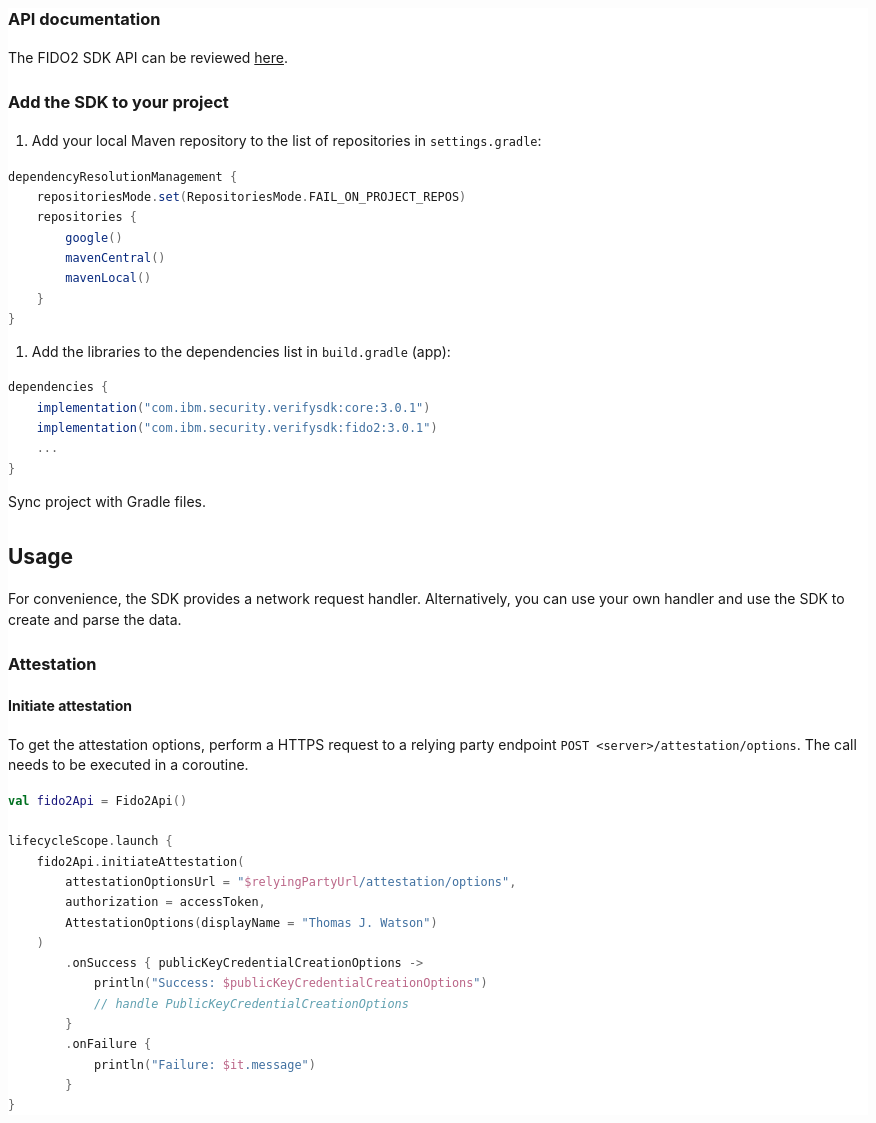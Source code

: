 ### API documentation

The FIDO2 SDK API can be reviewed [here](https://ibm-security-verify.github.io/android/fido2/docs).

### Add the SDK to your project

1. Add your local Maven repository to the list of repositories in `settings.gradle`:

```gradle
dependencyResolutionManagement {
    repositoriesMode.set(RepositoriesMode.FAIL_ON_PROJECT_REPOS)
    repositories {
        google()
        mavenCentral()
        mavenLocal()
    }
}
```

1. Add the libraries to the dependencies list in `build.gradle` (app):

```gradle
dependencies {
    implementation("com.ibm.security.verifysdk:core:3.0.1")
    implementation("com.ibm.security.verifysdk:fido2:3.0.1")
    ...
}
```

Sync project with Gradle files.

## Usage

For convenience, the SDK provides a network request handler. Alternatively, you can use your own
handler and use the SDK to create and parse the data.

### Attestation

#### Initiate attestation

To get the attestation options, perform a HTTPS request to a relying party
endpoint  `POST <server>/attestation/options`. The call needs to be executed in a coroutine.

```Kotlin
val fido2Api = Fido2Api()

lifecycleScope.launch {
    fido2Api.initiateAttestation(
        attestationOptionsUrl = "$relyingPartyUrl/attestation/options",
        authorization = accessToken,
        AttestationOptions(displayName = "Thomas J. Watson")
    )
        .onSuccess { publicKeyCredentialCreationOptions ->
            println("Success: $publicKeyCredentialCreationOptions")
            // handle PublicKeyCredentialCreationOptions
        }
        .onFailure {
            println("Failure: $it.message")
        }
}
```
